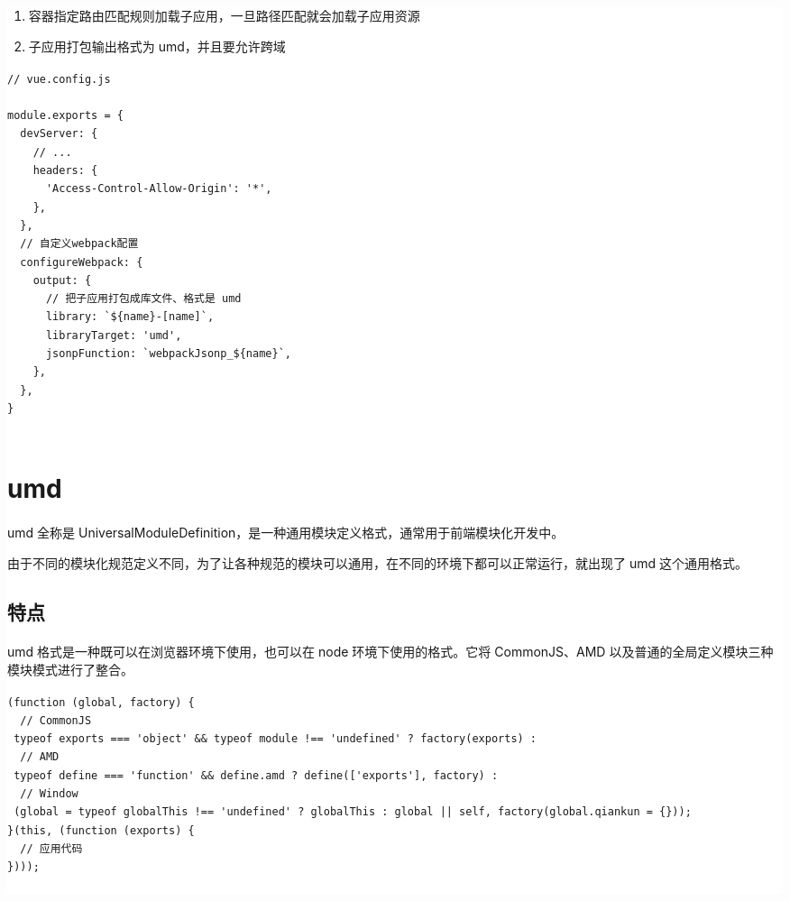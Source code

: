 1.  容器指定路由匹配规则加载子应用，一旦路径匹配就会加载子应用资源
    
2.  子应用打包输出格式为 umd，并且要允许跨域
    

```
// vue.config.js

module.exports = {
  devServer: {
    // ...
    headers: {
      'Access-Control-Allow-Origin': '*',
    },
  },
  // 自定义webpack配置
  configureWebpack: {
    output: {
      // 把子应用打包成库文件、格式是 umd
      library: `${name}-[name]`,
      libraryTarget: 'umd',
      jsonpFunction: `webpackJsonp_${name}`,
    },
  },
}


```

umd
===

umd 全称是 UniversalModuleDefinition，是一种通用模块定义格式，通常用于前端模块化开发中。

由于不同的模块化规范定义不同，为了让各种规范的模块可以通用，在不同的环境下都可以正常运行，就出现了 umd 这个通用格式。

特点
--

umd 格式是一种既可以在浏览器环境下使用，也可以在 node 环境下使用的格式。它将 CommonJS、AMD 以及普通的全局定义模块三种模块模式进行了整合。

```
(function (global, factory) {
  // CommonJS
 typeof exports === 'object' && typeof module !== 'undefined' ? factory(exports) :
  // AMD
 typeof define === 'function' && define.amd ? define(['exports'], factory) :
  // Window
 (global = typeof globalThis !== 'undefined' ? globalThis : global || self, factory(global.qiankun = {}));
}(this, (function (exports) {
  // 应用代码
})));


```
